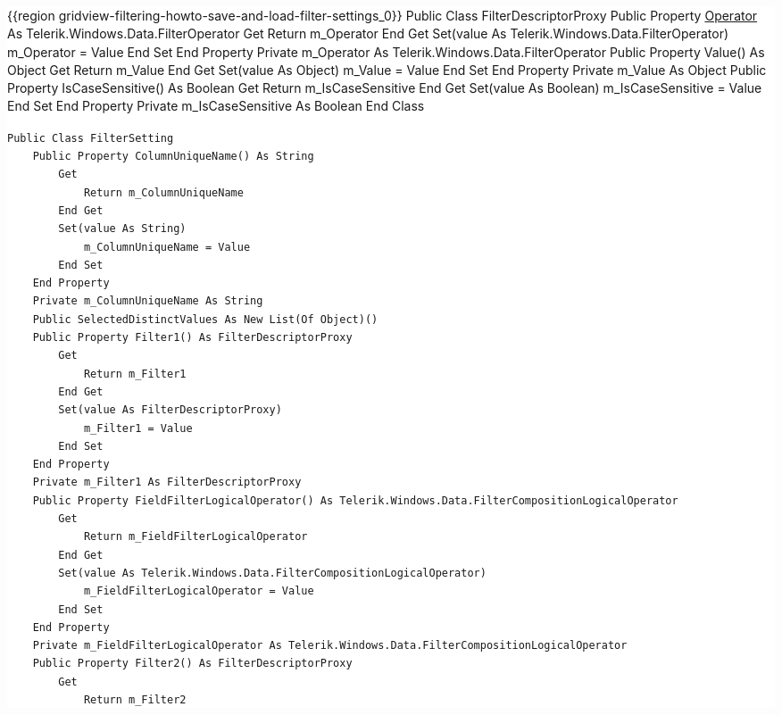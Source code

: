 {{region gridview-filtering-howto-save-and-load-filter-settings_0}}
	Public Class FilterDescriptorProxy
		Public Property [Operator]() As Telerik.Windows.Data.FilterOperator
			Get
				Return m_Operator
			End Get
			Set(value As Telerik.Windows.Data.FilterOperator)
				m_Operator = Value
			End Set
		End Property
		Private m_Operator As Telerik.Windows.Data.FilterOperator
		Public Property Value() As Object
			Get
				Return m_Value
			End Get
			Set(value As Object)
				m_Value = Value
			End Set
		End Property
		Private m_Value As Object
		Public Property IsCaseSensitive() As Boolean
			Get
				Return m_IsCaseSensitive
			End Get
			Set(value As Boolean)
				m_IsCaseSensitive = Value
			End Set
		End Property
		Private m_IsCaseSensitive As Boolean
	End Class
	
	Public Class FilterSetting
		Public Property ColumnUniqueName() As String
			Get
				Return m_ColumnUniqueName
			End Get
			Set(value As String)
				m_ColumnUniqueName = Value
			End Set
		End Property
		Private m_ColumnUniqueName As String
		Public SelectedDistinctValues As New List(Of Object)()
		Public Property Filter1() As FilterDescriptorProxy
			Get
				Return m_Filter1
			End Get
			Set(value As FilterDescriptorProxy)
				m_Filter1 = Value
			End Set
		End Property
		Private m_Filter1 As FilterDescriptorProxy
		Public Property FieldFilterLogicalOperator() As Telerik.Windows.Data.FilterCompositionLogicalOperator
			Get
				Return m_FieldFilterLogicalOperator
			End Get
			Set(value As Telerik.Windows.Data.FilterCompositionLogicalOperator)
				m_FieldFilterLogicalOperator = Value
			End Set
		End Property
		Private m_FieldFilterLogicalOperator As Telerik.Windows.Data.FilterCompositionLogicalOperator
		Public Property Filter2() As FilterDescriptorProxy
			Get
				Return m_Filter2